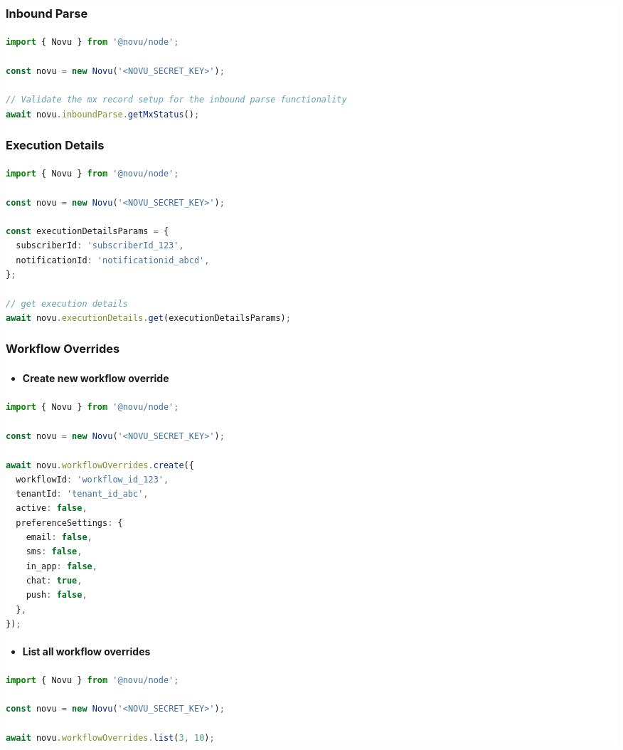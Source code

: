 ### Inbound Parse

```ts
import { Novu } from '@novu/node';

const novu = new Novu('<NOVU_SECRET_KEY>');

// Validate the mx record setup for the inbound parse functionality
await novu.inboundParse.getMxStatus();
```

### Execution Details

```ts
import { Novu } from '@novu/node';

const novu = new Novu('<NOVU_SECRET_KEY>');

const executionDetailsParams = {
  subscriberId: 'subscriberId_123',
  notificationId: 'notificationid_abcd',
};

// get execution details
await novu.executionDetails.get(executionDetailsParams);
```

### Workflow Overrides

- #### Create new workflow override

```ts
import { Novu } from '@novu/node';

const novu = new Novu('<NOVU_SECRET_KEY>');

await novu.workflowOverrides.create({
  workflowId: 'workflow_id_123',
  tenantId: 'tenant_id_abc',
  active: false,
  preferenceSettings: {
    email: false,
    sms: false,
    in_app: false,
    chat: true,
    push: false,
  },
});
```

- #### List all workflow overrides

```ts
import { Novu } from '@novu/node';

const novu = new Novu('<NOVU_SECRET_KEY>');

await novu.workflowOverrides.list(3, 10);
```
